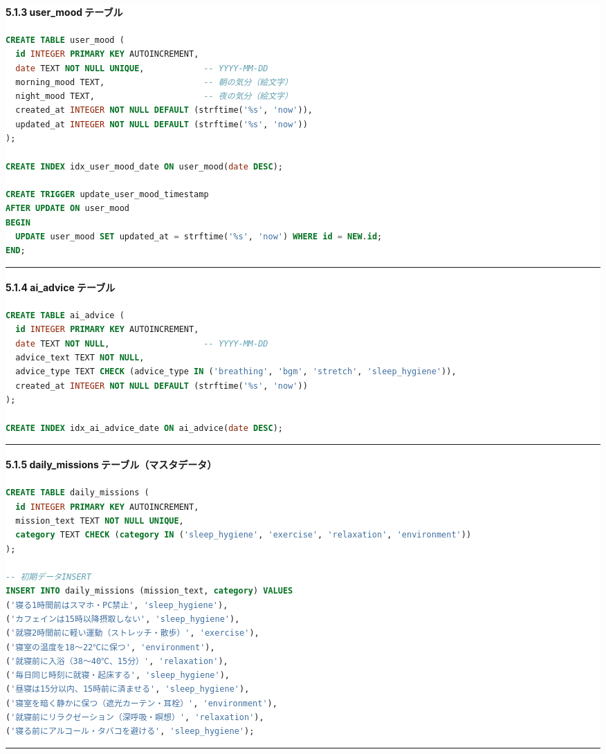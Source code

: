 
#### 5.1.3 user_mood テーブル

```sql
CREATE TABLE user_mood (
  id INTEGER PRIMARY KEY AUTOINCREMENT,
  date TEXT NOT NULL UNIQUE,            -- YYYY-MM-DD
  morning_mood TEXT,                    -- 朝の気分（絵文字）
  night_mood TEXT,                      -- 夜の気分（絵文字）
  created_at INTEGER NOT NULL DEFAULT (strftime('%s', 'now')),
  updated_at INTEGER NOT NULL DEFAULT (strftime('%s', 'now'))
);

CREATE INDEX idx_user_mood_date ON user_mood(date DESC);

CREATE TRIGGER update_user_mood_timestamp
AFTER UPDATE ON user_mood
BEGIN
  UPDATE user_mood SET updated_at = strftime('%s', 'now') WHERE id = NEW.id;
END;
```

---

#### 5.1.4 ai_advice テーブル

```sql
CREATE TABLE ai_advice (
  id INTEGER PRIMARY KEY AUTOINCREMENT,
  date TEXT NOT NULL,                   -- YYYY-MM-DD
  advice_text TEXT NOT NULL,
  advice_type TEXT CHECK (advice_type IN ('breathing', 'bgm', 'stretch', 'sleep_hygiene')),
  created_at INTEGER NOT NULL DEFAULT (strftime('%s', 'now'))
);

CREATE INDEX idx_ai_advice_date ON ai_advice(date DESC);
```

---

#### 5.1.5 daily_missions テーブル（マスタデータ）

```sql
CREATE TABLE daily_missions (
  id INTEGER PRIMARY KEY AUTOINCREMENT,
  mission_text TEXT NOT NULL UNIQUE,
  category TEXT CHECK (category IN ('sleep_hygiene', 'exercise', 'relaxation', 'environment'))
);

-- 初期データINSERT
INSERT INTO daily_missions (mission_text, category) VALUES
('寝る1時間前はスマホ・PC禁止', 'sleep_hygiene'),
('カフェインは15時以降摂取しない', 'sleep_hygiene'),
('就寝2時間前に軽い運動（ストレッチ・散歩）', 'exercise'),
('寝室の温度を18～22℃に保つ', 'environment'),
('就寝前に入浴（38～40℃、15分）', 'relaxation'),
('毎日同じ時刻に就寝・起床する', 'sleep_hygiene'),
('昼寝は15分以内、15時前に済ませる', 'sleep_hygiene'),
('寝室を暗く静かに保つ（遮光カーテン・耳栓）', 'environment'),
('就寝前にリラクゼーション（深呼吸・瞑想）', 'relaxation'),
('寝る前にアルコール・タバコを避ける', 'sleep_hygiene');
```

---